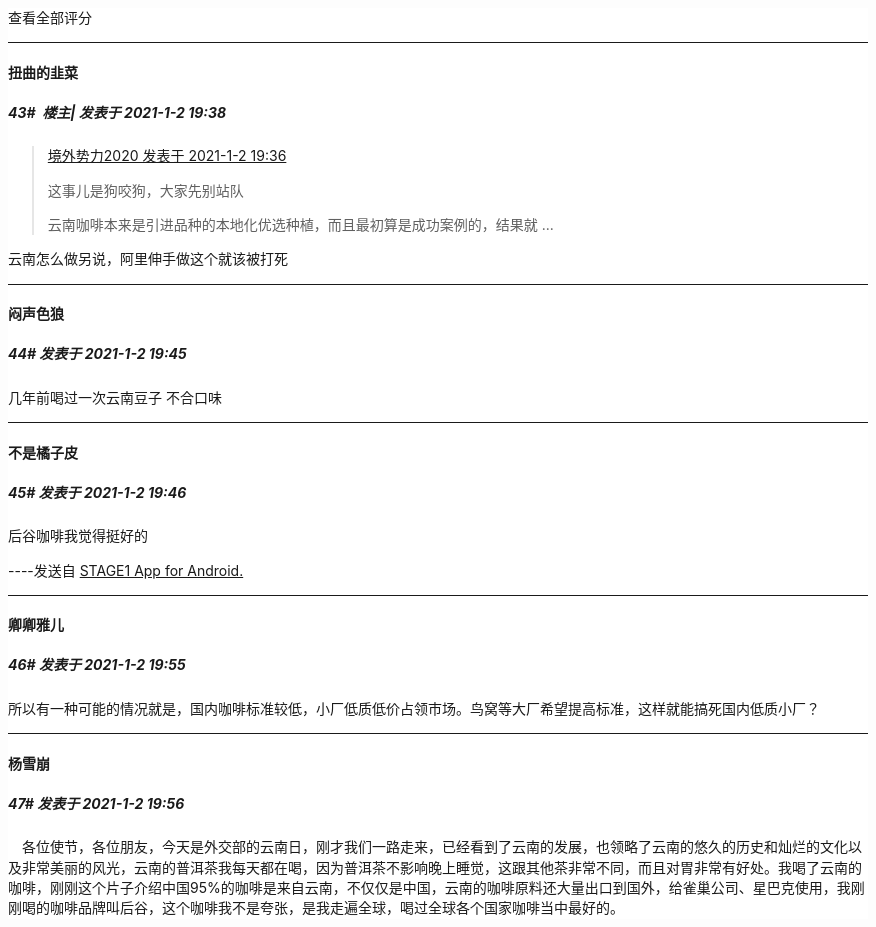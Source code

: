 
查看全部评分


-----

####  扭曲的韭菜  
##### 43#         楼主| 发表于 2021-1-2 19:38


<blockquote><a href="httphttps://bbs.saraba1st.com/2b/forum.php?mod=redirect&amp;goto=findpost&amp;pid=49919350&amp;ptid=1980873" target="_blank">境外势力2020 发表于 2021-1-2 19:36</a>

这事儿是狗咬狗，大家先别站队


云南咖啡本来是引进品种的本地化优选种植，而且最初算是成功案例的，结果就 ...</blockquote>
云南怎么做另说，阿里伸手做这个就该被打死


-----

####  闷声色狼  
##### 44#       发表于 2021-1-2 19:45


几年前喝过一次云南豆子 不合口味


-----

####  不是橘子皮  
##### 45#       发表于 2021-1-2 19:46


后谷咖啡我觉得挺好的


----发送自 [STAGE1 App for Android.](http://stage1.5j4m.com/?1.29)


-----

####  卿卿雅儿  
##### 46#       发表于 2021-1-2 19:55


所以有一种可能的情况就是，国内咖啡标准较低，小厂低质低价占领市场。鸟窝等大厂希望提高标准，这样就能搞死国内低质小厂？


-----

####  杨雪崩  
##### 47#       发表于 2021-1-2 19:56


　各位使节，各位朋友，今天是外交部的云南日，刚才我们一路走来，已经看到了云南的发展，也领略了云南的悠久的历史和灿烂的文化以及非常美丽的风光，云南的普洱茶我每天都在喝，因为普洱茶不影响晚上睡觉，这跟其他茶非常不同，而且对胃非常有好处。我喝了云南的咖啡，刚刚这个片子介绍中国95%的咖啡是来自云南，不仅仅是中国，云南的咖啡原料还大量出口到国外，给雀巢公司、星巴克使用，我刚刚喝的咖啡品牌叫后谷，这个咖啡我不是夸张，是我走遍全球，喝过全球各个国家咖啡当中最好的。

